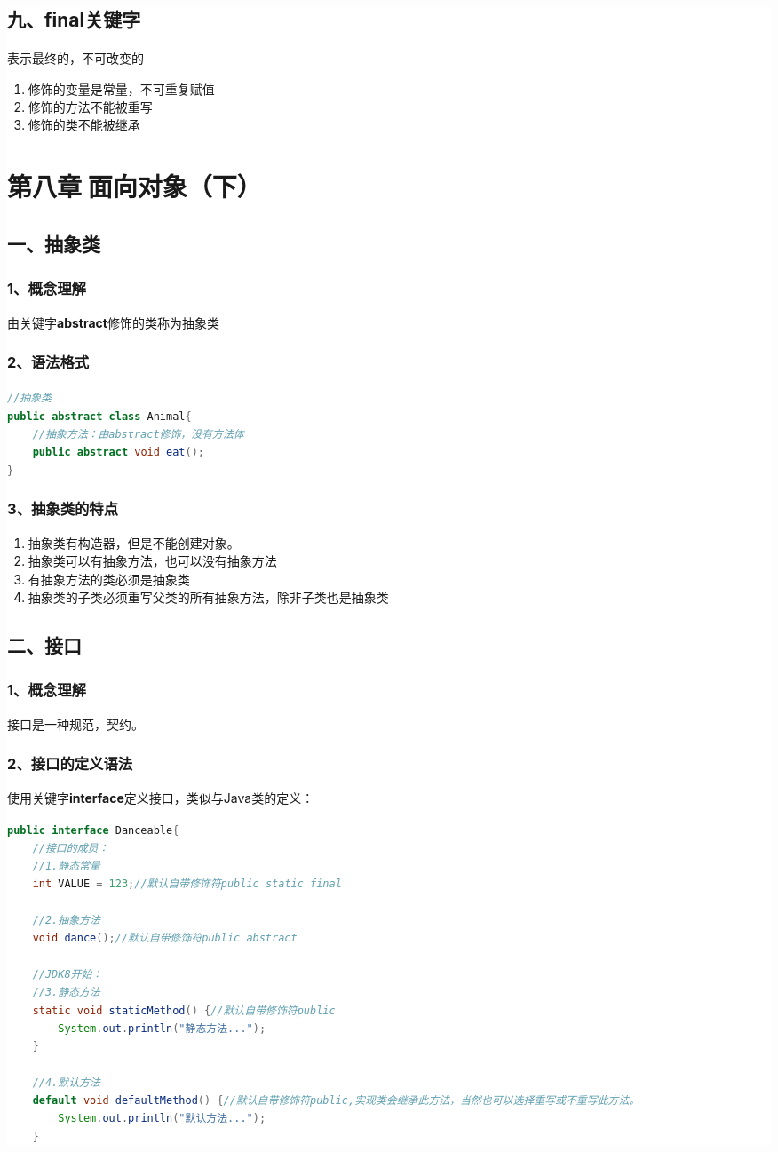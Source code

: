 ## 九、final关键字

表示最终的，不可改变的

1. 修饰的变量是常量，不可重复赋值
2. 修饰的方法不能被重写
3. 修饰的类不能被继承



# 第八章 面向对象（下）

## 一、抽象类

### 1、概念理解

由关键字**abstract**修饰的类称为抽象类

### 2、语法格式

```java
//抽象类
public abstract class Animal{
    //抽象方法：由abstract修饰，没有方法体
    public abstract void eat();
}
```

### 3、抽象类的特点

1. 抽象类有构造器，但是不能创建对象。
2. 抽象类可以有抽象方法，也可以没有抽象方法
3. 有抽象方法的类必须是抽象类
4. 抽象类的子类必须重写父类的所有抽象方法，除非子类也是抽象类

## 二、接口

### 1、概念理解

接口是一种规范，契约。

### 2、接口的定义语法

使用关键字**interface**定义接口，类似与Java类的定义：

```java
public interface Danceable{
    //接口的成员：
    //1.静态常量
    int VALUE = 123;//默认自带修饰符public static final

    //2.抽象方法
    void dance();//默认自带修饰符public abstract
  
    //JDK8开始：
    //3.静态方法
    static void staticMethod() {//默认自带修饰符public
        System.out.println("静态方法...");
    }

    //4.默认方法
    default void defaultMethod() {//默认自带修饰符public,实现类会继承此方法，当然也可以选择重写或不重写此方法。
        System.out.println("默认方法...");
    }
```